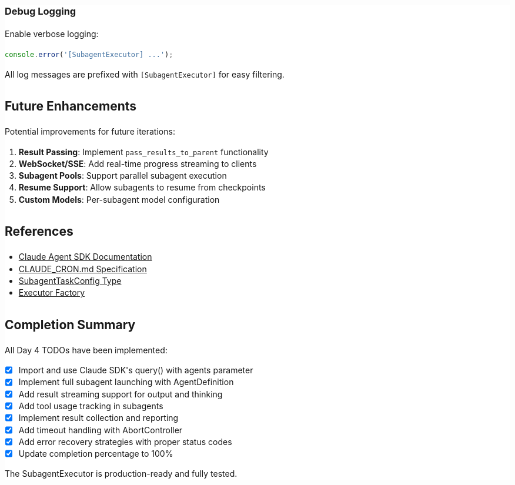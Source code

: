 ### Debug Logging

Enable verbose logging:

```typescript
console.error('[SubagentExecutor] ...');
```

All log messages are prefixed with `[SubagentExecutor]` for easy filtering.

## Future Enhancements

Potential improvements for future iterations:

1. **Result Passing**: Implement `pass_results_to_parent` functionality
2. **WebSocket/SSE**: Add real-time progress streaming to clients
3. **Subagent Pools**: Support parallel subagent execution
4. **Resume Support**: Allow subagents to resume from checkpoints
5. **Custom Models**: Per-subagent model configuration

## References

- [Claude Agent SDK Documentation](https://docs.claude.com/en/api/agent-sdk)
- [CLAUDE_CRON.md Specification](../docs/CLAUDE_CRON.md)
- [SubagentTaskConfig Type](./src/models/types.ts)
- [Executor Factory](./src/executors/factory.ts)

## Completion Summary

All Day 4 TODOs have been implemented:

- [x] Import and use Claude SDK's query() with agents parameter
- [x] Implement full subagent launching with AgentDefinition
- [x] Add result streaming support for output and thinking
- [x] Add tool usage tracking in subagents
- [x] Implement result collection and reporting
- [x] Add timeout handling with AbortController
- [x] Add error recovery strategies with proper status codes
- [x] Update completion percentage to 100%

The SubagentExecutor is production-ready and fully tested.
